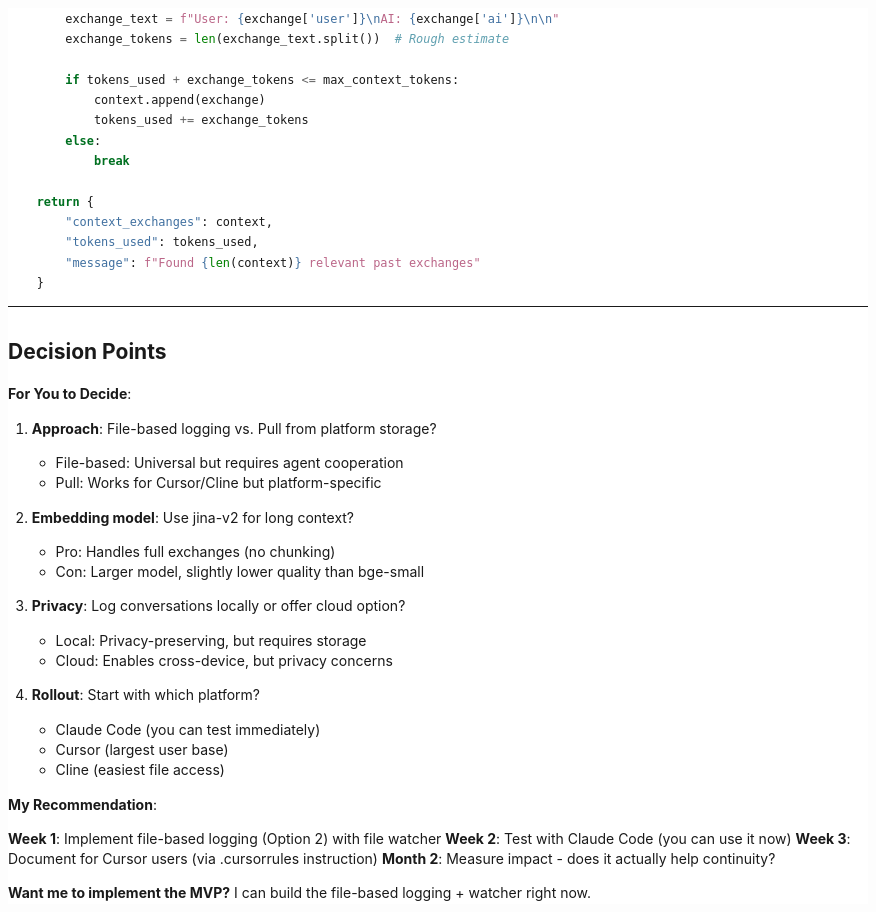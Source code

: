 ```python
        exchange_text = f"User: {exchange['user']}\nAI: {exchange['ai']}\n\n"
        exchange_tokens = len(exchange_text.split())  # Rough estimate

        if tokens_used + exchange_tokens <= max_context_tokens:
            context.append(exchange)
            tokens_used += exchange_tokens
        else:
            break

    return {
        "context_exchanges": context,
        "tokens_used": tokens_used,
        "message": f"Found {len(context)} relevant past exchanges"
    }
```

---

## Decision Points

**For You to Decide**:

1. **Approach**: File-based logging vs. Pull from platform storage?
   - File-based: Universal but requires agent cooperation
   - Pull: Works for Cursor/Cline but platform-specific

2. **Embedding model**: Use jina-v2 for long context?
   - Pro: Handles full exchanges (no chunking)
   - Con: Larger model, slightly lower quality than bge-small

3. **Privacy**: Log conversations locally or offer cloud option?
   - Local: Privacy-preserving, but requires storage
   - Cloud: Enables cross-device, but privacy concerns

4. **Rollout**: Start with which platform?
   - Claude Code (you can test immediately)
   - Cursor (largest user base)
   - Cline (easiest file access)

**My Recommendation**:

**Week 1**: Implement file-based logging (Option 2) with file watcher
**Week 2**: Test with Claude Code (you can use it now)
**Week 3**: Document for Cursor users (via .cursorrules instruction)
**Month 2**: Measure impact - does it actually help continuity?

**Want me to implement the MVP?** I can build the file-based logging + watcher right now.
